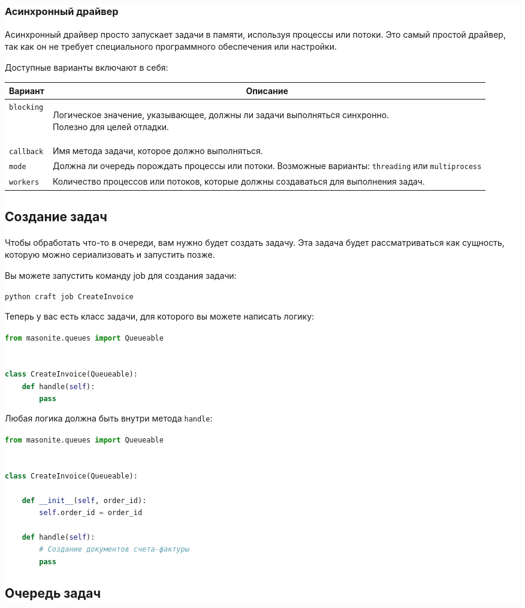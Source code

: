 ### Асинхронный драйвер
Асинхронный драйвер просто запускает задачи в памяти, используя процессы или потоки. Это самый 
простой драйвер, так как он не требует специального программного обеспечения или настройки.

Доступные варианты включают в себя:

| Вариант | Описание                                                                                                        |
| ---------- |-----------------------------------------------------------------------------------------------------------------|
| `blocking` | <p>Логическое значение, указывающее, должны ли задачи выполняться синхронно. <br>Полезно для целей отладки.</p> |
| `callback` | Имя метода задачи, которое должно выполняться.                                                                  |
| `mode` | Должна ли очередь порождать процессы или потоки. Возможные варианты: `threading` или `multiprocess`             |
| `workers` | Количество процессов или потоков, которые должны создаваться для выполнения задач.                              |

## Создание задач
Чтобы обработать что-то в очереди, вам нужно будет создать задачу. Эта задача будет рассматриваться 
как сущность, которую можно сериализовать и запустить позже.

Вы можете запустить команду job для создания задачи:

```shell
python craft job CreateInvoice
```

Теперь у вас есть класс задачи, для которого вы можете написать логику:

```py
from masonite.queues import Queueable


class CreateInvoice(Queueable):
    def handle(self):
        pass
```

Любая логика должна быть внутри метода `handle`:

```py
from masonite.queues import Queueable


class CreateInvoice(Queueable):

    def __init__(self, order_id):
        self.order_id = order_id

    def handle(self):
        # Создание документов счета-фактуры
        pass
```

## Очередь задач
